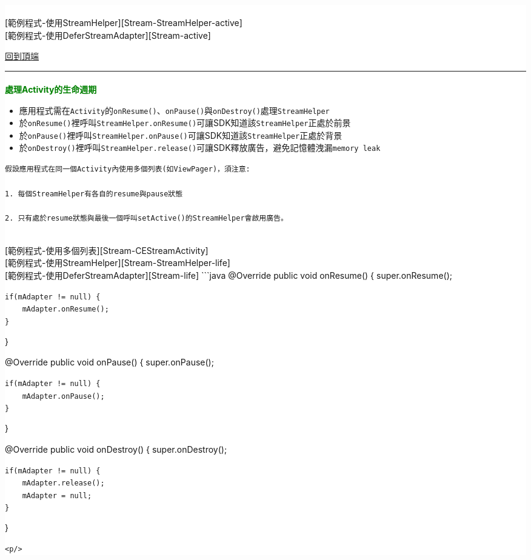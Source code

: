 <br/>
[範例程式-使用StreamHelper][Stream-StreamHelper-active]
<br/>
[範例程式-使用DeferStreamAdapter][Stream-active]

[回到頂端](./stream/#stream_import)

---------------------------------------

<h4 id='stream_activity' style='color:green;margin-bottom:15px'>處理Activity的生命週期</h4>

- 應用程式需在`Activity`的`onResume()`、`onPause()`與`onDestroy()`處理`StreamHelper`
- 於`onResume()`裡呼叫`StreamHelper.onResume()`可讓SDK知道該`StreamHelper`正處於前景
- 於`onPause()`裡呼叫`StreamHelper.onPause()`可讓SDK知道該`StreamHelper`正處於背景
- 於`onDestroy()`裡呼叫`StreamHelper.release()`可讓SDK釋放廣告，避免記憶體洩漏`memory leak`

```
假設應用程式在同一個Activity內使用多個列表(如ViewPager)，須注意:

1. 每個StreamHelper有各自的resume與pause狀態
   
2. 只有處於resume狀態與最後一個呼叫setActive()的StreamHelper會啟用廣告。
```

<br/>
[範例程式-使用多個列表][Stream-CEStreamActivity]
<br/>
[範例程式-使用StreamHelper][Stream-StreamHelper-life]
<br/>
[範例程式-使用DeferStreamAdapter][Stream-life]
<codetag tag="Stream-life"/>
```java
@Override
public void onResume() {
	super.onResume();

	if(mAdapter != null) {
		mAdapter.onResume();
	}
}

@Override
public void onPause() {
	super.onPause();

	if(mAdapter != null) {
		mAdapter.onPause();
	}
}

@Override
public void onDestroy() {
	super.onDestroy();

	if(mAdapter != null) {
		mAdapter.release();
		mAdapter = null;
	}

}
```
<p/>

